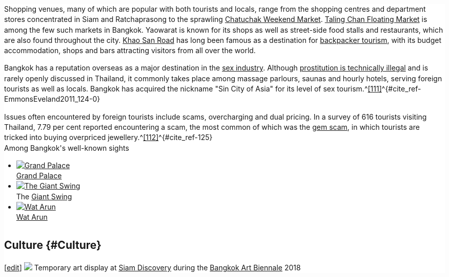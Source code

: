 Shopping venues, many of which are popular with both tourists and locals, range from the shopping centres and department stores concentrated in Siam and Ratchaprasong to the sprawling [Chatuchak Weekend Market](/wiki/Chatuchak_Weekend_Market "Chatuchak Weekend Market"). [Taling Chan Floating Market](/wiki/Taling_Chan_Floating_Market "Taling Chan Floating Market") is among the few such markets in Bangkok. Yaowarat is known for its shops as well as street-side food stalls and restaurants, which are also found throughout the city. [Khao San Road](/wiki/Khao_San_Road "Khao San Road") has long been famous as a destination for [backpacker tourism](/wiki/Backpacker_tourism "Backpacker tourism"), with its budget accommodation, shops and bars attracting visitors from all over the world.

Bangkok has a reputation overseas as a major destination in the [sex industry](/wiki/Sex_industry "Sex industry"). Although [prostitution is technically illegal](/wiki/Prostitution_in_Thailand "Prostitution in Thailand") and is rarely openly discussed in Thailand, it commonly takes place among massage parlours, saunas and hourly hotels, serving foreign tourists as well as locals. Bangkok has acquired the nickname "Sin City of Asia" for its level of sex tourism.^[\[111\]](#cite_note-EmmonsEveland2011-124)^{#cite_ref-EmmonsEveland2011_124-0}

Issues often encountered by foreign tourists include scams, overcharging and dual pricing. In a survey of 616 tourists visiting Thailand, 7.79 per cent reported encountering a scam, the most common of which was the [gem scam](/wiki/Gem_scam "Gem scam"), in which tourists are tricked into buying overpriced jewellery.^[\[112\]](#cite_note-125)^{#cite_ref-125}  
Among Bangkok's well-known sights  
  * [![Grand Palace](//upload.wikimedia.org/wikipedia/commons/thumb/2/2a/%282020%29_%E0%B8%A7%E0%B8%B1%E0%B8%94%E0%B8%9E%E0%B8%A3%E0%B8%B0%E0%B8%A8%E0%B8%A3%E0%B8%B5%E0%B8%A3%E0%B8%B1%E0%B8%95%E0%B8%99%E0%B8%A8%E0%B8%B2%E0%B8%AA%E0%B8%94%E0%B8%B2%E0%B8%A3%E0%B8%B2%E0%B8%A1_%E0%B9%80%E0%B8%82%E0%B8%95%E0%B8%9E%E0%B8%A3%E0%B8%B0%E0%B8%99%E0%B8%84%E0%B8%A3_%E0%B8%81%E0%B8%A3%E0%B8%B8%E0%B8%87%E0%B9%80%E0%B8%97%E0%B8%9E%E0%B8%A1%E0%B8%AB%E0%B8%B2%E0%B8%99%E0%B8%84%E0%B8%A3_%288%29.jpg/200px-%282020%29_%E0%B8%A7%E0%B8%B1%E0%B8%94%E0%B8%9E%E0%B8%A3%E0%B8%B0%E0%B8%A8%E0%B8%A3%E0%B8%B5%E0%B8%A3%E0%B8%B1%E0%B8%95%E0%B8%99%E0%B8%A8%E0%B8%B2%E0%B8%AA%E0%B8%94%E0%B8%B2%E0%B8%A3%E0%B8%B2%E0%B8%A1_%E0%B9%80%E0%B8%82%E0%B8%95%E0%B8%9E%E0%B8%A3%E0%B8%B0%E0%B8%99%E0%B8%84%E0%B8%A3_%E0%B8%81%E0%B8%A3%E0%B8%B8%E0%B8%87%E0%B9%80%E0%B8%97%E0%B8%9E%E0%B8%A1%E0%B8%AB%E0%B8%B2%E0%B8%99%E0%B8%84%E0%B8%A3_%288%29.jpg)](/wiki/File:(2020)_%E0%B8%A7%E0%B8%B1%E0%B8%94%E0%B8%9E%E0%B8%A3%E0%B8%B0%E0%B8%A8%E0%B8%A3%E0%B8%B5%E0%B8%A3%E0%B8%B1%E0%B8%95%E0%B8%99%E0%B8%A8%E0%B8%B2%E0%B8%AA%E0%B8%94%E0%B8%B2%E0%B8%A3%E0%B8%B2%E0%B8%A1_%E0%B9%80%E0%B8%82%E0%B8%95%E0%B8%9E%E0%B8%A3%E0%B8%B0%E0%B8%99%E0%B8%84%E0%B8%A3_%E0%B8%81%E0%B8%A3%E0%B8%B8%E0%B8%87%E0%B9%80%E0%B8%97%E0%B8%9E%E0%B8%A1%E0%B8%AB%E0%B8%B2%E0%B8%99%E0%B8%84%E0%B8%A3_(8).jpg "Grand Palace")  
  [Grand Palace](/wiki/Grand_Palace "Grand Palace")
  * [![The Giant Swing](//upload.wikimedia.org/wikipedia/commons/thumb/a/a5/Giant_swing_-_Sao_Chingcha_crop_2013-05-20.jpg/133px-Giant_swing_-_Sao_Chingcha_crop_2013-05-20.jpg)](/wiki/File:Giant_swing_-_Sao_Chingcha_crop_2013-05-20.jpg "The Giant Swing")  
  The [Giant Swing](/wiki/Giant_Swing "Giant Swing")
  * [![Wat Arun](//upload.wikimedia.org/wikipedia/commons/thumb/f/fc/Wat_Arun_8.jpg/200px-Wat_Arun_8.jpg)](/wiki/File:Wat_Arun_8.jpg "Wat Arun")  
[Wat Arun](/wiki/Wat_Arun "Wat Arun")  

Culture {#Culture}
------------------

\[[edit](/w/index.php?title=Bangkok&action=edit&section=14 "Edit section: Culture")\]
[![](//upload.wikimedia.org/wikipedia/commons/thumb/5/58/Bangkok_Art_Biennale_2018_03.jpg/220px-Bangkok_Art_Biennale_2018_03.jpg)](/wiki/File:Bangkok_Art_Biennale_2018_03.jpg) Temporary art display at [Siam Discovery](/wiki/Siam_Discovery "Siam Discovery") during the [Bangkok Art Biennale](/wiki/Bangkok_Art_Biennale "Bangkok Art Biennale") 2018
